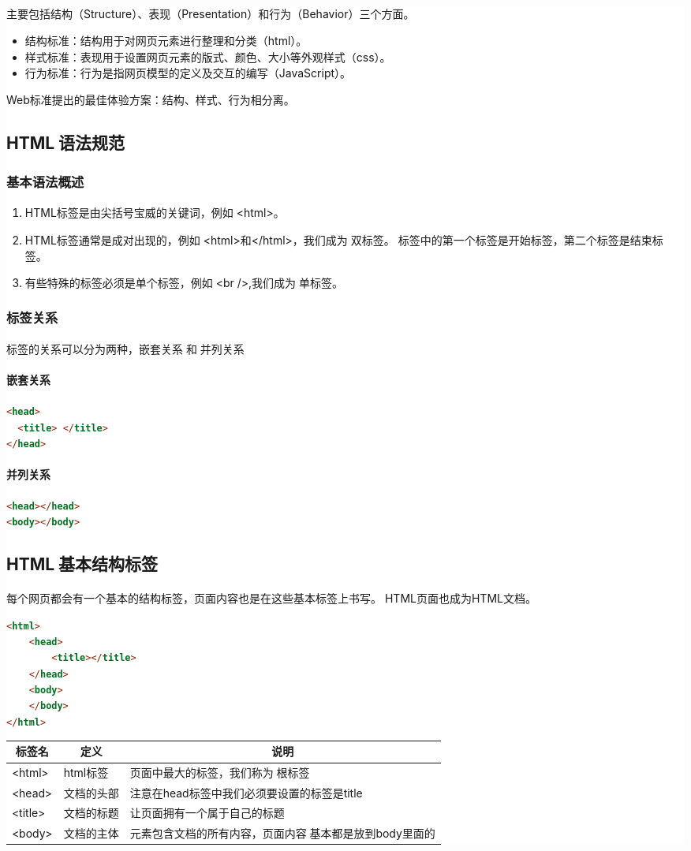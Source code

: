 主要包括结构（Structure）、表现（Presentation）和行为（Behavior）三个方面。

* 结构标准：结构用于对网页元素进行整理和分类（html）。
* 样式标准：表现用于设置网页元素的版式、颜色、大小等外观样式（css）。
* 行为标准：行为是指网页模型的定义及交互的编写（JavaScript）。

Web标准提出的最佳体验方案：结构、样式、行为相分离。

## HTML 语法规范

### 基本语法概述

1. HTML标签是由尖括号宝威的关键词，例如 &lt;html&gt;。

2. HTML标签通常是成对出现的，例如 &lt;html&gt;和&lt;/html&gt;，我们成为 双标签。
标签中的第一个标签是开始标签，第二个标签是结束标签。

3. 有些特殊的标签必须是单个标签，例如 &lt;br /&gt;,我们成为 单标签。

### 标签关系

标签的关系可以分为两种，嵌套关系 和 并列关系

#### 嵌套关系

```html
<head>  
  <title> </title>  
</head>
```

#### 并列关系

```html
<head></head>
<body></body>
```

## HTML 基本结构标签

每个网页都会有一个基本的结构标签，页面内容也是在这些基本标签上书写。
HTML页面也成为HTML文档。

```html
<html>   
    <head>     
        <title></title>
    </head>
    <body>
    </body>
</html>
```

| 标签名             | 定义      | 说明                                   |
| ----------------- | -------- | -------------------------------------- |
| &lt;html&gt;      | html标签  | 页面中最大的标签，我们称为 根标签 |
| &lt;head&gt;      | 文档的头部 | 注意在head标签中我们必须要设置的标签是title |
| &lt;title&gt;     | 文档的标题 | 让页面拥有一个属于自己的标题 |
| &lt;body&gt;      | 文档的主体 | 元素包含文档的所有内容，页面内容 基本都是放到body里面的 |
